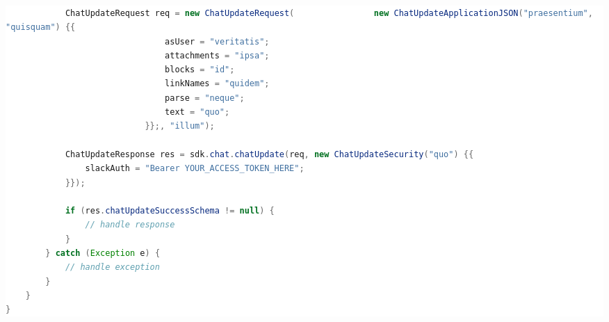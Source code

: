 ```java
            ChatUpdateRequest req = new ChatUpdateRequest(                new ChatUpdateApplicationJSON("praesentium", "quisquam") {{
                                asUser = "veritatis";
                                attachments = "ipsa";
                                blocks = "id";
                                linkNames = "quidem";
                                parse = "neque";
                                text = "quo";
                            }};, "illum");            

            ChatUpdateResponse res = sdk.chat.chatUpdate(req, new ChatUpdateSecurity("quo") {{
                slackAuth = "Bearer YOUR_ACCESS_TOKEN_HERE";
            }});

            if (res.chatUpdateSuccessSchema != null) {
                // handle response
            }
        } catch (Exception e) {
            // handle exception
        }
    }
}
```
